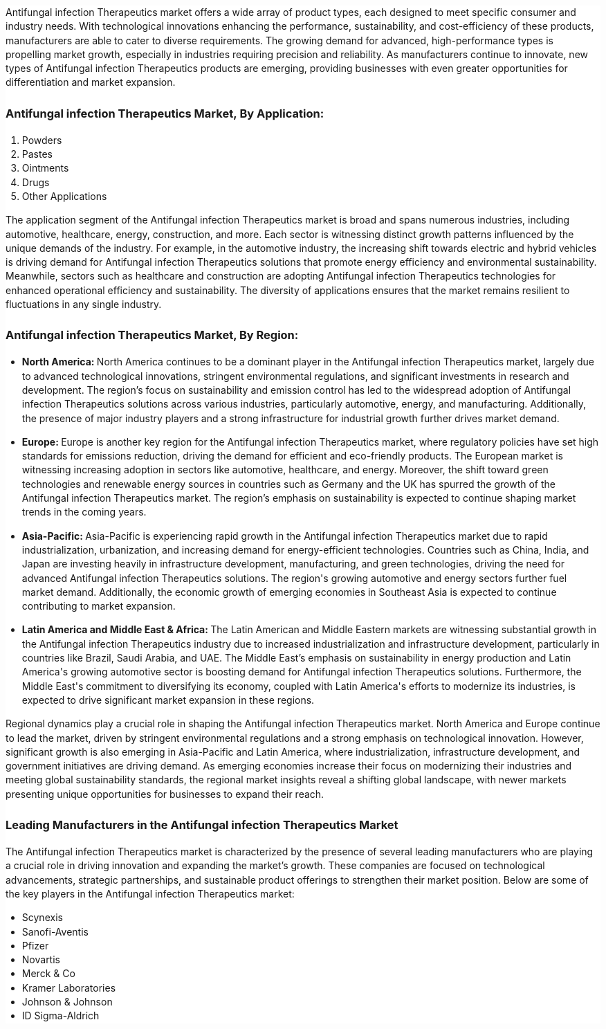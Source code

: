 Antifungal infection Therapeutics market offers a wide array of product types, each designed to meet specific consumer and industry needs. With technological innovations enhancing the performance, sustainability, and cost-efficiency of these products, manufacturers are able to cater to diverse requirements. The growing demand for advanced, high-performance types is propelling market growth, especially in industries requiring precision and reliability. As manufacturers continue to innovate, new types of Antifungal infection Therapeutics products are emerging, providing businesses with even greater opportunities for differentiation and market expansion.</p><h3>Antifungal infection Therapeutics Market,&nbsp;By Application:</h3><ol><li>Powders<li> Pastes<li> Ointments<li> Drugs<li> Other Applications</li></ol><p>The application segment of the Antifungal infection Therapeutics market is broad and spans numerous industries, including automotive, healthcare, energy, construction, and more. Each sector is witnessing distinct growth patterns influenced by the unique demands of the industry. For example, in the automotive industry, the increasing shift towards electric and hybrid vehicles is driving demand for Antifungal infection Therapeutics solutions that promote energy efficiency and environmental sustainability. Meanwhile, sectors such as healthcare and construction are adopting Antifungal infection Therapeutics technologies for enhanced operational efficiency and sustainability. The diversity of applications ensures that the market remains resilient to fluctuations in any single industry.</p><h3>Antifungal infection Therapeutics Market, By Region:</h3><ul><li><p><strong>North America:&nbsp;</strong>North America continues to be a dominant player in the Antifungal infection Therapeutics market, largely due to advanced technological innovations, stringent environmental regulations, and significant investments in research and development. The region&rsquo;s focus on sustainability and emission control has led to the widespread adoption of Antifungal infection Therapeutics solutions across various industries, particularly automotive, energy, and manufacturing. Additionally, the presence of major industry players and a strong infrastructure for industrial growth further drives market demand.</p></li><li><p><strong><strong>Europe:&nbsp;</strong></strong>Europe is another key region for the Antifungal infection Therapeutics market, where regulatory policies have set high standards for emissions reduction, driving the demand for efficient and eco-friendly products. The European market is witnessing increasing adoption in sectors like automotive, healthcare, and energy. Moreover, the shift toward green technologies and renewable energy sources in countries such as Germany and the UK has spurred the growth of the Antifungal infection Therapeutics market. The region&rsquo;s emphasis on sustainability is expected to continue shaping market trends in the coming years.</p></li><li><p><strong><strong>Asia-Pacific:&nbsp;</strong></strong>Asia-Pacific is experiencing rapid growth in the Antifungal infection Therapeutics market due to rapid industrialization, urbanization, and increasing demand for energy-efficient technologies. Countries such as China, India, and Japan are investing heavily in infrastructure development, manufacturing, and green technologies, driving the need for advanced Antifungal infection Therapeutics solutions. The region's growing automotive and energy sectors further fuel market demand. Additionally, the economic growth of emerging economies in Southeast Asia is expected to continue contributing to market expansion.</p></li><li><p><strong><strong>Latin America and Middle East &amp; Africa:&nbsp;</strong></strong>The Latin American and Middle Eastern markets are witnessing substantial growth in the Antifungal infection Therapeutics industry due to increased industrialization and infrastructure development, particularly in countries like Brazil, Saudi Arabia, and UAE. The Middle East&rsquo;s emphasis on sustainability in energy production and Latin America's growing automotive sector is boosting demand for Antifungal infection Therapeutics solutions. Furthermore, the Middle East's commitment to diversifying its economy, coupled with Latin America's efforts to modernize its industries, is expected to drive significant market expansion in these regions.</p></li></ul><p>Regional dynamics play a crucial role in shaping the Antifungal infection Therapeutics market. North America and Europe continue to lead the market, driven by stringent environmental regulations and a strong emphasis on technological innovation. However, significant growth is also emerging in Asia-Pacific and Latin America, where industrialization, infrastructure development, and government initiatives are driving demand. As emerging economies increase their focus on modernizing their industries and meeting global sustainability standards, the regional market insights reveal a shifting global landscape, with newer markets presenting unique opportunities for businesses to expand their reach.</p><h3><strong>Leading Manufacturers in the Antifungal infection Therapeutics Market</strong></h3><p>The Antifungal infection Therapeutics market is characterized by the presence of several leading manufacturers who are playing a crucial role in driving innovation and expanding the market&rsquo;s growth. These companies are focused on technological advancements, strategic partnerships, and sustainable product offerings to strengthen their market position. Below are some of the key players in the Antifungal infection Therapeutics market:</p></div><div class="article-main__content" data-test-id="publishing-text-block"><ul><li><span class="">Scynexis<li> Sanofi-Aventis<li> Pfizer<li> Novartis<li> Merck & Co<li> Kramer Laboratories<li> Johnson & Johnson<li> ID Sigma-Aldrich